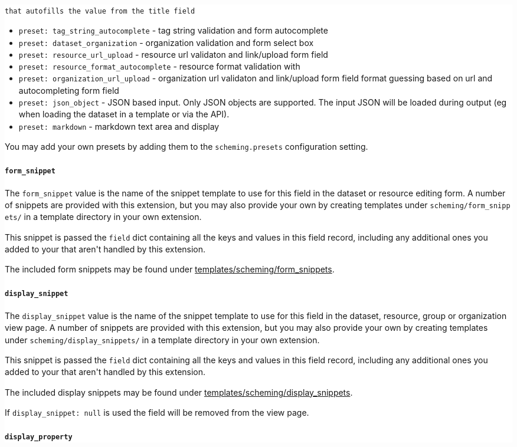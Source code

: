     that autofills the value from the title field
-   `preset: tag_string_autocomplete` - tag string validation and form
    autocomplete
-   `preset: dataset_organization` - organization validation and form
    select box
-   `preset: resource_url_upload` - resource url validaton and
    link/upload form field
-   `preset: resource_format_autocomplete` - resource format validation
    with
-   `preset: organization_url_upload` - organization url validaton and
    link/upload form field format guessing based on url and
    autocompleting form field
-   `preset: json_object` - JSON based input. Only JSON objects are
    supported. The input JSON will be loaded during output (eg when
    loading the dataset in a template or via the API).
-   `preset: markdown` - markdown text area and display

You may add your own presets by adding them to the `scheming.presets`
configuration setting.

#### `form_snippet`

The `form_snippet` value is the name of the snippet template to use for
this field in the dataset or resource editing form. A number of snippets
are provided with this extension, but you may also provide your own by
creating templates under `scheming/form_snippets/` in a template
directory in your own extension.

This snippet is passed the `field` dict containing all the keys and
values in this field record, including any additional ones you added to
your that aren't handled by this extension.

The included form snippets may be found under
[templates/scheming/form\_snippets](ckanext/scheming/templates/scheming/form_snippets).

#### `display_snippet`

The `display_snippet` value is the name of the snippet template to use
for this field in the dataset, resource, group or organization view
page. A number of snippets are provided with this extension, but you may
also provide your own by creating templates under
`scheming/display_snippets/` in a template directory in your own
extension.

This snippet is passed the `field` dict containing all the keys and
values in this field record, including any additional ones you added to
your that aren't handled by this extension.

The included display snippets may be found under
[templates/scheming/display\_snippets](ckanext/scheming/templates/scheming/display_snippets).

If `display_snippet: null` is used the field will be removed from the
view page.

#### `display_property`
